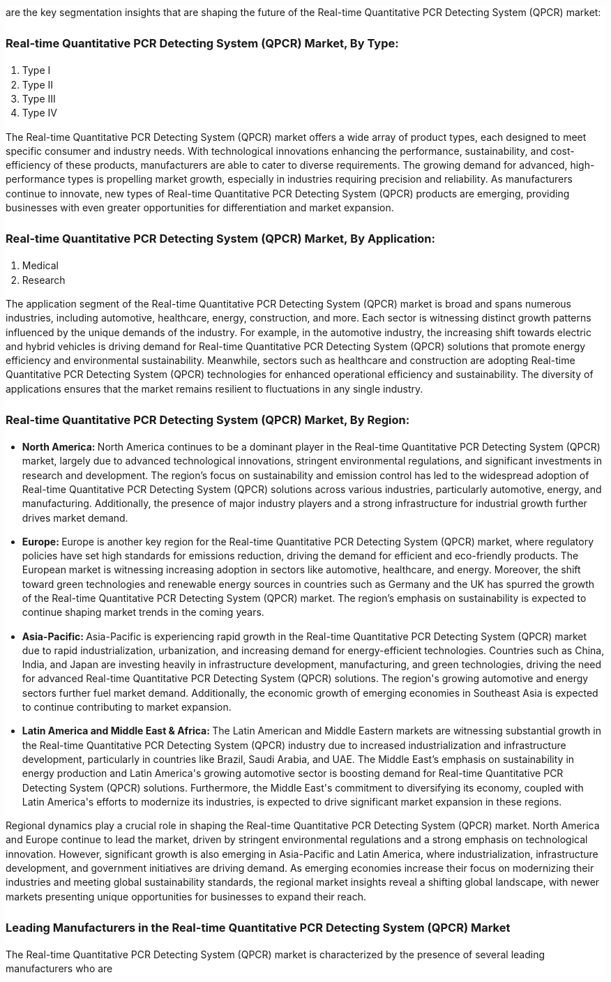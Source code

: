 are the key segmentation insights that are shaping the future of the Real-time Quantitative PCR Detecting System (QPCR) market:</p><h3><strong>Real-time Quantitative PCR Detecting System (QPCR) Market, By Type:<br /></strong></h3><ol><li>Type I<li> Type II<li> Type III<li> Type IV</li></ol><p>The Real-time Quantitative PCR Detecting System (QPCR) market offers a wide array of product types, each designed to meet specific consumer and industry needs. With technological innovations enhancing the performance, sustainability, and cost-efficiency of these products, manufacturers are able to cater to diverse requirements. The growing demand for advanced, high-performance types is propelling market growth, especially in industries requiring precision and reliability. As manufacturers continue to innovate, new types of Real-time Quantitative PCR Detecting System (QPCR) products are emerging, providing businesses with even greater opportunities for differentiation and market expansion.</p><h3>Real-time Quantitative PCR Detecting System (QPCR) Market,&nbsp;By Application:</h3><ol><li>Medical<li> Research</li></ol><p>The application segment of the Real-time Quantitative PCR Detecting System (QPCR) market is broad and spans numerous industries, including automotive, healthcare, energy, construction, and more. Each sector is witnessing distinct growth patterns influenced by the unique demands of the industry. For example, in the automotive industry, the increasing shift towards electric and hybrid vehicles is driving demand for Real-time Quantitative PCR Detecting System (QPCR) solutions that promote energy efficiency and environmental sustainability. Meanwhile, sectors such as healthcare and construction are adopting Real-time Quantitative PCR Detecting System (QPCR) technologies for enhanced operational efficiency and sustainability. The diversity of applications ensures that the market remains resilient to fluctuations in any single industry.</p><h3>Real-time Quantitative PCR Detecting System (QPCR) Market, By Region:</h3><ul><li><p><strong>North America:&nbsp;</strong>North America continues to be a dominant player in the Real-time Quantitative PCR Detecting System (QPCR) market, largely due to advanced technological innovations, stringent environmental regulations, and significant investments in research and development. The region&rsquo;s focus on sustainability and emission control has led to the widespread adoption of Real-time Quantitative PCR Detecting System (QPCR) solutions across various industries, particularly automotive, energy, and manufacturing. Additionally, the presence of major industry players and a strong infrastructure for industrial growth further drives market demand.</p></li><li><p><strong><strong>Europe:&nbsp;</strong></strong>Europe is another key region for the Real-time Quantitative PCR Detecting System (QPCR) market, where regulatory policies have set high standards for emissions reduction, driving the demand for efficient and eco-friendly products. The European market is witnessing increasing adoption in sectors like automotive, healthcare, and energy. Moreover, the shift toward green technologies and renewable energy sources in countries such as Germany and the UK has spurred the growth of the Real-time Quantitative PCR Detecting System (QPCR) market. The region&rsquo;s emphasis on sustainability is expected to continue shaping market trends in the coming years.</p></li><li><p><strong><strong>Asia-Pacific:&nbsp;</strong></strong>Asia-Pacific is experiencing rapid growth in the Real-time Quantitative PCR Detecting System (QPCR) market due to rapid industrialization, urbanization, and increasing demand for energy-efficient technologies. Countries such as China, India, and Japan are investing heavily in infrastructure development, manufacturing, and green technologies, driving the need for advanced Real-time Quantitative PCR Detecting System (QPCR) solutions. The region's growing automotive and energy sectors further fuel market demand. Additionally, the economic growth of emerging economies in Southeast Asia is expected to continue contributing to market expansion.</p></li><li><p><strong><strong>Latin America and Middle East &amp; Africa:&nbsp;</strong></strong>The Latin American and Middle Eastern markets are witnessing substantial growth in the Real-time Quantitative PCR Detecting System (QPCR) industry due to increased industrialization and infrastructure development, particularly in countries like Brazil, Saudi Arabia, and UAE. The Middle East&rsquo;s emphasis on sustainability in energy production and Latin America's growing automotive sector is boosting demand for Real-time Quantitative PCR Detecting System (QPCR) solutions. Furthermore, the Middle East's commitment to diversifying its economy, coupled with Latin America's efforts to modernize its industries, is expected to drive significant market expansion in these regions.</p></li></ul><p>Regional dynamics play a crucial role in shaping the Real-time Quantitative PCR Detecting System (QPCR) market. North America and Europe continue to lead the market, driven by stringent environmental regulations and a strong emphasis on technological innovation. However, significant growth is also emerging in Asia-Pacific and Latin America, where industrialization, infrastructure development, and government initiatives are driving demand. As emerging economies increase their focus on modernizing their industries and meeting global sustainability standards, the regional market insights reveal a shifting global landscape, with newer markets presenting unique opportunities for businesses to expand their reach.</p><h3><strong>Leading Manufacturers in the Real-time Quantitative PCR Detecting System (QPCR) Market</strong></h3><p>The Real-time Quantitative PCR Detecting System (QPCR) market is characterized by the presence of several leading manufacturers who are